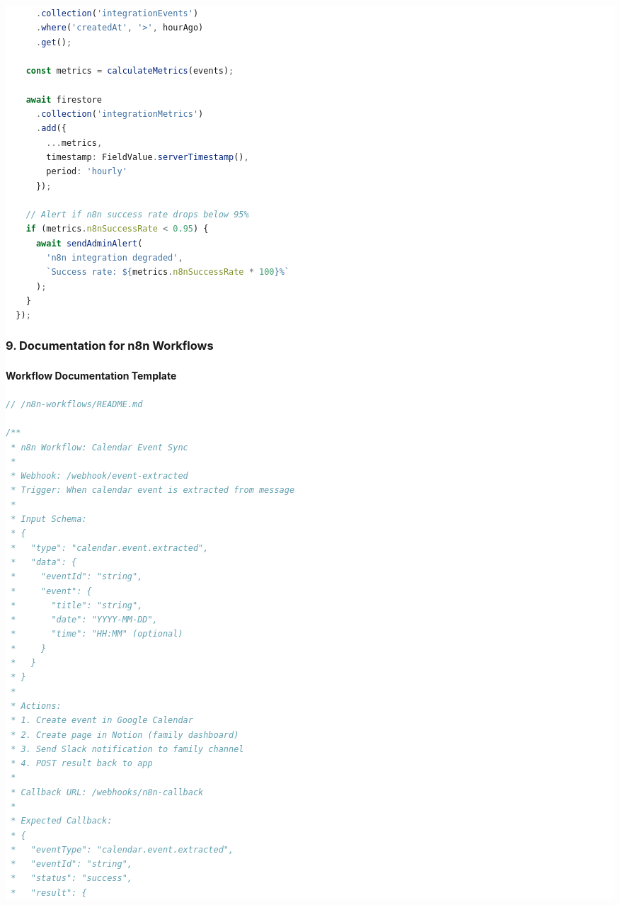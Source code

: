 ```typescript
      .collection('integrationEvents')
      .where('createdAt', '>', hourAgo)
      .get();
    
    const metrics = calculateMetrics(events);
    
    await firestore
      .collection('integrationMetrics')
      .add({
        ...metrics,
        timestamp: FieldValue.serverTimestamp(),
        period: 'hourly'
      });
    
    // Alert if n8n success rate drops below 95%
    if (metrics.n8nSuccessRate < 0.95) {
      await sendAdminAlert(
        'n8n integration degraded',
        `Success rate: ${metrics.n8nSuccessRate * 100}%`
      );
    }
  });
```

### 9. Documentation for n8n Workflows

#### Workflow Documentation Template
```typescript
// /n8n-workflows/README.md

/**
 * n8n Workflow: Calendar Event Sync
 * 
 * Webhook: /webhook/event-extracted
 * Trigger: When calendar event is extracted from message
 * 
 * Input Schema:
 * {
 *   "type": "calendar.event.extracted",
 *   "data": {
 *     "eventId": "string",
 *     "event": {
 *       "title": "string",
 *       "date": "YYYY-MM-DD",
 *       "time": "HH:MM" (optional)
 *     }
 *   }
 * }
 * 
 * Actions:
 * 1. Create event in Google Calendar
 * 2. Create page in Notion (family dashboard)
 * 3. Send Slack notification to family channel
 * 4. POST result back to app
 * 
 * Callback URL: /webhooks/n8n-callback
 * 
 * Expected Callback:
 * {
 *   "eventType": "calendar.event.extracted",
 *   "eventId": "string",
 *   "status": "success",
 *   "result": {
```